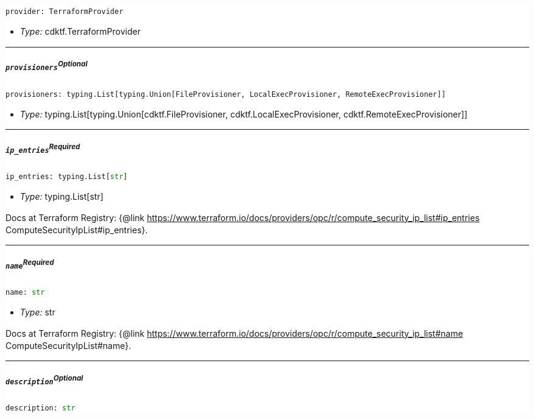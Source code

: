```python
provider: TerraformProvider
```

- *Type:* cdktf.TerraformProvider

---

##### `provisioners`<sup>Optional</sup> <a name="provisioners" id="@cdktf/provider-opc.computeSecurityIpList.ComputeSecurityIpListConfig.property.provisioners"></a>

```python
provisioners: typing.List[typing.Union[FileProvisioner, LocalExecProvisioner, RemoteExecProvisioner]]
```

- *Type:* typing.List[typing.Union[cdktf.FileProvisioner, cdktf.LocalExecProvisioner, cdktf.RemoteExecProvisioner]]

---

##### `ip_entries`<sup>Required</sup> <a name="ip_entries" id="@cdktf/provider-opc.computeSecurityIpList.ComputeSecurityIpListConfig.property.ipEntries"></a>

```python
ip_entries: typing.List[str]
```

- *Type:* typing.List[str]

Docs at Terraform Registry: {@link https://www.terraform.io/docs/providers/opc/r/compute_security_ip_list#ip_entries ComputeSecurityIpList#ip_entries}.

---

##### `name`<sup>Required</sup> <a name="name" id="@cdktf/provider-opc.computeSecurityIpList.ComputeSecurityIpListConfig.property.name"></a>

```python
name: str
```

- *Type:* str

Docs at Terraform Registry: {@link https://www.terraform.io/docs/providers/opc/r/compute_security_ip_list#name ComputeSecurityIpList#name}.

---

##### `description`<sup>Optional</sup> <a name="description" id="@cdktf/provider-opc.computeSecurityIpList.ComputeSecurityIpListConfig.property.description"></a>

```python
description: str
```
